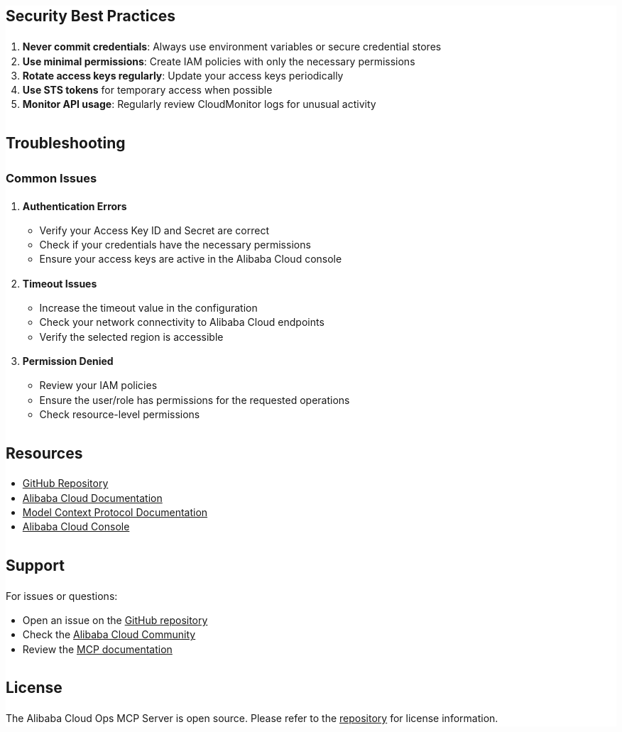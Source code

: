 ## Security Best Practices

1. **Never commit credentials**: Always use environment variables or secure credential stores
2. **Use minimal permissions**: Create IAM policies with only the necessary permissions
3. **Rotate access keys regularly**: Update your access keys periodically
4. **Use STS tokens** for temporary access when possible
5. **Monitor API usage**: Regularly review CloudMonitor logs for unusual activity

## Troubleshooting

### Common Issues

1. **Authentication Errors**

    - Verify your Access Key ID and Secret are correct
    - Check if your credentials have the necessary permissions
    - Ensure your access keys are active in the Alibaba Cloud console

2. **Timeout Issues**

    - Increase the timeout value in the configuration
    - Check your network connectivity to Alibaba Cloud endpoints
    - Verify the selected region is accessible

3. **Permission Denied**
    - Review your IAM policies
    - Ensure the user/role has permissions for the requested operations
    - Check resource-level permissions

## Resources

- [GitHub Repository](https://github.com/aliyun/alibaba-cloud-ops-mcp-server)
- [Alibaba Cloud Documentation](https://www.alibabacloud.com/help)
- [Model Context Protocol Documentation](https://modelcontextprotocol.io/)
- [Alibaba Cloud Console](https://console.alibabacloud.com/)

## Support

For issues or questions:

- Open an issue on the [GitHub repository](https://github.com/aliyun/alibaba-cloud-ops-mcp-server/issues)
- Check the [Alibaba Cloud Community](https://developer.aliyun.com/)
- Review the [MCP documentation](https://modelcontextprotocol.io/)

## License

The Alibaba Cloud Ops MCP Server is open source. Please refer to the [repository](https://github.com/aliyun/alibaba-cloud-ops-mcp-server) for license information.
